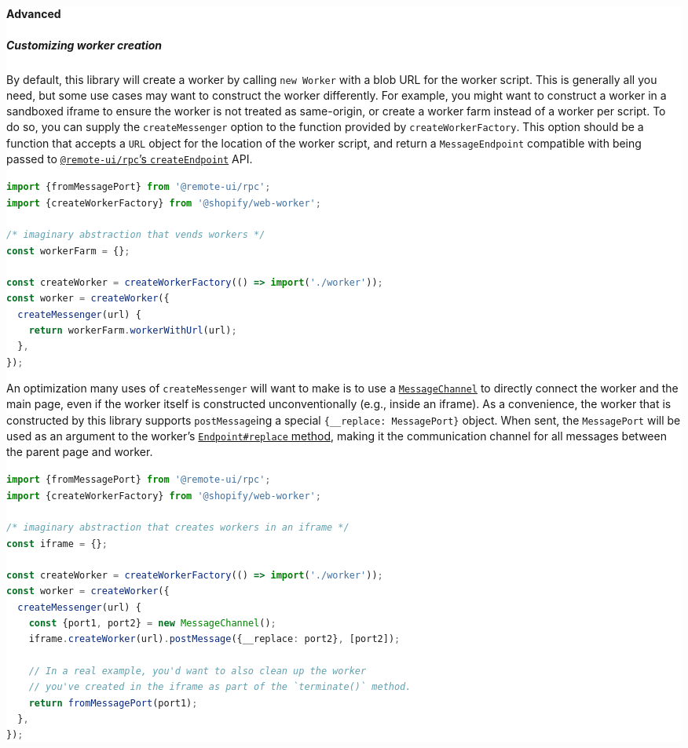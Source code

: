 #### Advanced

##### Customizing worker creation

By default, this library will create a worker by calling `new Worker` with a blob URL for the worker script. This is generally all you need, but some use cases may want to construct the worker differently. For example, you might want to construct a worker in a sandboxed iframe to ensure the worker is not treated as same-origin, or create a worker farm instead of a worker per script. To do so, you can supply the `createMessenger` option to the function provided by `createWorkerFactory`. This option should be a function that accepts a `URL` object for the location of the worker script, and return a `MessageEndpoint` compatible with being passed to [`@remote-ui/rpc`’s `createEndpoint`](https://github.com/Shopify/remote-ui/tree/main/packages/rpc#usage) API.

```ts
import {fromMessagePort} from '@remote-ui/rpc';
import {createWorkerFactory} from '@shopify/web-worker';

/* imaginary abstraction that vends workers */
const workerFarm = {};

const createWorker = createWorkerFactory(() => import('./worker'));
const worker = createWorker({
  createMessenger(url) {
    return workerFarm.workerWithUrl(url);
  },
});
```

An optimization many uses of `createMessenger` will want to make is to use a [`MessageChannel`](https://developer.mozilla.org/en-US/docs/Web/API/MessageChannel) to directly connect the worker and the main page, even if the worker itself is constructed unconventionally (e.g., inside an iframe). As a convenience, the worker that is constructed by this library supports `postMessage`ing a special `{__replace: MessagePort}` object. When sent, the `MessagePort` will be used as an argument to the worker’s [`Endpoint#replace` method](../rpc#endpointreplace), making it the communication channel for all messages between the parent page and worker.

```ts
import {fromMessagePort} from '@remote-ui/rpc';
import {createWorkerFactory} from '@shopify/web-worker';

/* imaginary abstraction that creates workers in an iframe */
const iframe = {};

const createWorker = createWorkerFactory(() => import('./worker'));
const worker = createWorker({
  createMessenger(url) {
    const {port1, port2} = new MessageChannel();
    iframe.createWorker(url).postMessage({__replace: port2}, [port2]);

    // In a real example, you'd want to also clean up the worker
    // you've created in the iframe as part of the `terminate()` method.
    return fromMessagePort(port1);
  },
});
```
